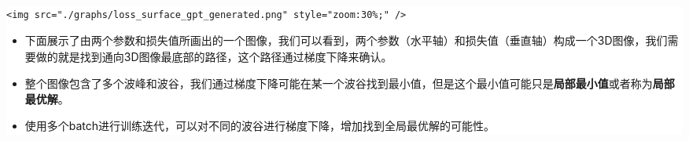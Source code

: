     <img src="./graphs/loss_surface_gpt_generated.png" style="zoom:30%;" />

  * 下面展示了由两个参数和损失值所画出的一个图像，我们可以看到，两个参数（水平轴）和损失值（垂直轴）构成一个3D图像，我们需要做的就是找到通向3D图像最底部的路径，这个路径通过梯度下降来确认。

  * 整个图像包含了多个波峰和波谷，我们通过梯度下降可能在某一个波谷找到最小值，但是这个最小值可能只是**局部最小值**或者称为**局部最优解**。

  * 使用多个batch进行训练迭代，可以对不同的波谷进行梯度下降，增加找到全局最优解的可能性。
